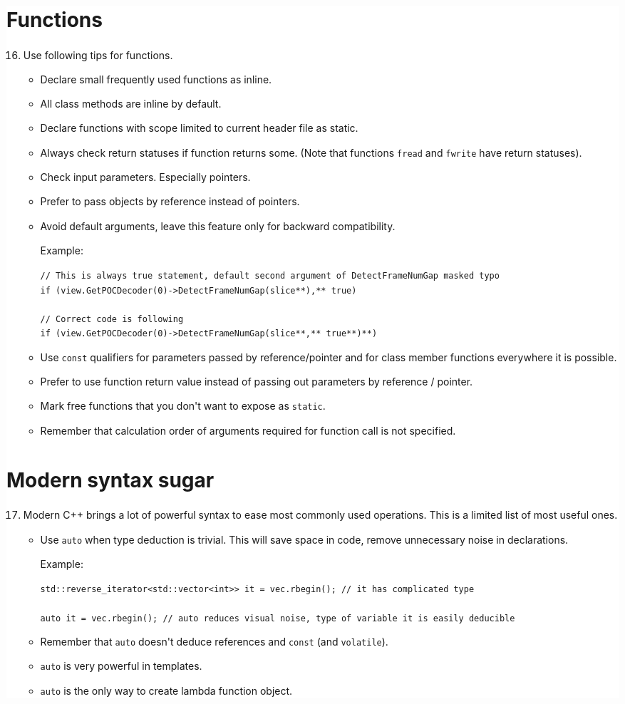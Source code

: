 # Functions

16. Use following tips for functions.

    - Declare small frequently used functions as inline.

    - All class methods are inline by default.

    - Declare functions with scope limited to current header file as static.

    - Always check return statuses if function returns some. (Note that functions ```fread``` and ```fwrite``` have return statuses).

    - Check input parameters. Especially pointers.

    - Prefer to pass objects by reference instead of pointers.

    - Avoid default arguments, leave this feature only for backward compatibility.

      Example:
        
      ```
      // This is always true statement, default second argument of DetectFrameNumGap masked typo
      if (view.GetPOCDecoder(0)->DetectFrameNumGap(slice**),** true)
      
      // Correct code is following
      if (view.GetPOCDecoder(0)->DetectFrameNumGap(slice**,** true**)**)
      ```
    - Use ```const``` qualifiers for parameters passed by reference/pointer and for class member functions everywhere it is possible.

    - Prefer to use function return value instead of passing out parameters by reference / pointer.

    - Mark free functions that you don't want to expose as ```static```.

    - Remember that calculation order of arguments required for function call is not specified.

# Modern syntax sugar

17. Modern C++ brings a lot of powerful syntax to ease most commonly used operations. This is a limited list of most useful ones.

    - Use ```auto``` when type deduction is trivial. This will save space in code, remove unnecessary noise in declarations.

      Example:

      ```
      std::reverse_iterator<std::vector<int>> it = vec.rbegin(); // it has complicated type
      
      auto it = vec.rbegin(); // auto reduces visual noise, type of variable it is easily deducible
      ```
    - Remember that ```auto``` doesn't deduce references and ```const``` (and ```volatile```).

    - ```auto``` is very powerful in templates.

    - ```auto``` is the only way to create lambda function object.
